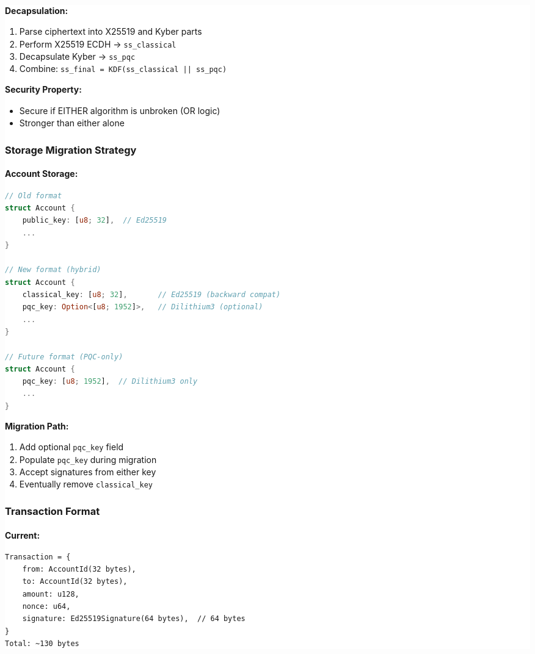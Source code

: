 **Decapsulation:**
1. Parse ciphertext into X25519 and Kyber parts
2. Perform X25519 ECDH → `ss_classical`
3. Decapsulate Kyber → `ss_pqc`
4. Combine: `ss_final = KDF(ss_classical || ss_pqc)`

**Security Property:**
- Secure if EITHER algorithm is unbroken (OR logic)
- Stronger than either alone

### Storage Migration Strategy

**Account Storage:**
```rust
// Old format
struct Account {
    public_key: [u8; 32],  // Ed25519
    ...
}

// New format (hybrid)
struct Account {
    classical_key: [u8; 32],       // Ed25519 (backward compat)
    pqc_key: Option<[u8; 1952]>,   // Dilithium3 (optional)
    ...
}

// Future format (PQC-only)
struct Account {
    pqc_key: [u8; 1952],  // Dilithium3 only
    ...
}
```

**Migration Path:**
1. Add optional `pqc_key` field
2. Populate `pqc_key` during migration
3. Accept signatures from either key
4. Eventually remove `classical_key`

### Transaction Format

**Current:**
```
Transaction = {
    from: AccountId(32 bytes),
    to: AccountId(32 bytes),
    amount: u128,
    nonce: u64,
    signature: Ed25519Signature(64 bytes),  // 64 bytes
}
Total: ~130 bytes
```
